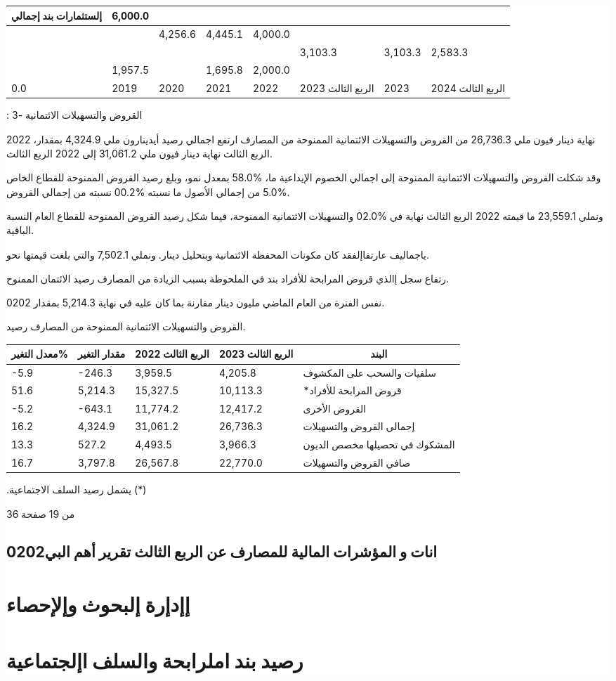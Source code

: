 |إلستثمارات بند إجمالي|6,000.0| | | | | | |
|---|---|---|---|---|---|---|---|
| | |4,256.6|4,445.1|4,000.0| | | |
| | | | | |3,103.3|3,103.3|2,583.3|
| |1,957.5| |1,695.8|2,000.0| | | |
|0.0|2019|2020|2021|2022|2023 الربع الثالث|2023|2024 الربع الثالث|

: القروض والتسهيلات الائتمانية -3

نهاية دينار فيون ملي 26,736.3 من القروض والتسهيلات الائتمانية الممنوحة من المصارف ارتفع اجمالي رصيد أيدينارون ملي 4,324.9 بمقدار، 2022 الربع الثالث نهاية دينار فيون ملي 31,061.2 إلى 2022 الربع الثالث.

وقد شكلت القروض والتسهيلات الائتمانية الممنوحة إلى اجمالي الخصوم الإيداعية ما، %58.0 بمعدل نمو، وبلغ رصيد القروض الممنوحة للقطاع الخاص %5.0 من إجمالي الأصول ما نسبته %00.2 نسبته من إجمالي القروض.

ونملي 23,559.1 ما قيمته 2022 الربع الثالث نهاية في %02.0 والتسهيلات الائتمانية الممنوحة، فيما شكل رصيد القروض الممنوحة للقطاع العام النسبة الباقية.

ياجماليف عارتفاإلفقد كان مكونات المحفظة الائتمانية وبتحليل دينار. ونملي 7,502.1 والتي بلغت قيمتها نحو.

رتفاع سجل إالذي قروض المرابحة للأفراد بند في الملحوظة بسبب الزيادة من المصارف رصيد الائتمان الممنوح.

0202 نفس الفترة من العام الماضي مليون دينار مقارنة بما كان عليه في نهاية 5,214.3 بمقدار.

القروض والتسهيلات الائتمانية الممنوحة من المصارف رصيد.

|معدل التغير%|مقدار التغير|الربع الثالث 2022|الربع الثالث 2023|البند|
|---|---|---|---|---|
|-5.9|-246.3|3,959.5|4,205.8|سلفيات والسحب على المكشوف|
|51.6|5,214.3|15,327.5|10,113.3|*قروض المرابحة للأفراد|
|-5.2|-643.1|11,774.2|12,417.2|القروض الأخرى|
|16.2|4,324.9|31,061.2|26,736.3|إجمالي القروض والتسهيلات|
|13.3|527.2|4,493.5|3,966.3|المشكوك في تحصيلها مخصص الديون|
|16.7|3,797.8|26,567.8|22,770.0|صافي القروض والتسهيلات|

.يشمل رصيد السلف الاجتماعية (*)

36 من 19 صفحة

0202انات و المؤشرات المالية للمصارف عن الربع الثالث تقرير أهم البي
---
# إإدإرة إلبحوث وإلإحصاء

# رصيد بند املرابحة والسلف اإلجتماعية
